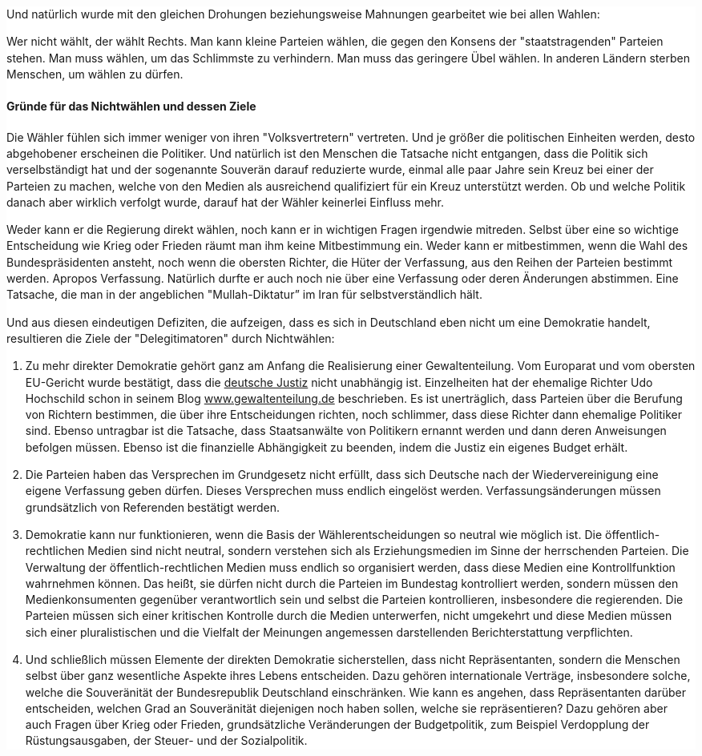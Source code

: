 Und natürlich wurde mit den gleichen Drohungen beziehungsweise Mahnungen gearbeitet wie bei allen Wahlen:

Wer nicht wählt, der wählt Rechts. Man kann kleine Parteien wählen, die gegen den Konsens der "staatstragenden" Parteien stehen. Man muss wählen, um das Schlimmste zu verhindern. Man muss das geringere Übel wählen. In anderen Ländern sterben Menschen, um wählen zu dürfen. 

#### Gründe für das Nichtwählen und dessen Ziele

Die Wähler fühlen sich immer weniger von ihren "Volksvertretern" vertreten. Und je größer die politischen Einheiten werden, desto abgehobener erscheinen die Politiker. Und natürlich ist den Menschen die Tatsache nicht entgangen, dass die Politik sich verselbständigt hat und der sogenannte Souverän darauf reduzierte wurde, einmal alle paar Jahre sein Kreuz bei einer der Parteien zu machen, welche von den Medien als ausreichend qualifiziert für ein Kreuz unterstützt werden. Ob und welche Politik danach aber wirklich verfolgt wurde, darauf hat der Wähler keinerlei Einfluss mehr.

Weder kann er die Regierung direkt wählen, noch kann er in wichtigen Fragen irgendwie mitreden. Selbst über eine so wichtige Entscheidung wie Krieg oder Frieden räumt man ihm keine Mitbestimmung ein. Weder kann er mitbestimmen, wenn die Wahl des Bundespräsidenten ansteht, noch wenn die obersten Richter, die Hüter der Verfassung, aus den Reihen der Parteien bestimmt werden. Apropos Verfassung. Natürlich durfte er auch noch nie über eine Verfassung oder deren Änderungen abstimmen. Eine Tatsache, die man in der angeblichen "Mullah-Diktatur” im Iran für selbstverständlich hält.

Und aus diesen eindeutigen Defiziten, die aufzeigen, dass es sich in Deutschland eben nicht um eine Demokratie handelt, resultieren die Ziele der "Delegitimatoren" durch Nichtwählen:

  1. Zu mehr direkter Demokratie gehört ganz am Anfang die Realisierung einer Gewaltenteilung. Vom Europarat und vom obersten EU-Gericht wurde bestätigt, dass die [deutsche Justiz](https://verfassungsblog.de/die-institutionelle-unabhaengigkeit-der-justiz-in-deutschland-ein-defizitbefund/ "Die institutionelle Unabhängigkeit der Justiz in Deutschland – ein Defizitbefund") nicht unabhängig ist. Einzelheiten hat der ehemalige Richter Udo Hochschild schon in seinem Blog www.gewaltenteilung.de beschrieben. Es ist unerträglich, dass Parteien über die Berufung von Richtern bestimmen, die über ihre Entscheidungen richten, noch schlimmer, dass diese Richter dann ehemalige Politiker sind. Ebenso untragbar ist die Tatsache, dass Staatsanwälte von Politikern ernannt werden und dann deren Anweisungen befolgen müssen. Ebenso ist die finanzielle Abhängigkeit zu beenden, indem die Justiz ein eigenes Budget erhält.
  
  2. Die Parteien haben das Versprechen im Grundgesetz nicht erfüllt, dass sich Deutsche nach der Wiedervereinigung eine eigene Verfassung geben dürfen. Dieses Versprechen muss endlich eingelöst werden. Verfassungsänderungen müssen grundsätzlich von Referenden bestätigt werden.
  
  3. Demokratie kann nur funktionieren, wenn die Basis der Wählerentscheidungen so neutral wie möglich ist. Die öffentlich-rechtlichen Medien sind nicht neutral, sondern verstehen sich als Erziehungsmedien im Sinne der herrschenden Parteien. Die Verwaltung der öffentlich-rechtlichen Medien muss endlich so organisiert werden, dass diese Medien eine Kontrollfunktion wahrnehmen können. Das heißt, sie dürfen nicht durch die Parteien im Bundestag kontrolliert werden, sondern müssen den Medienkonsumenten gegenüber verantwortlich sein und selbst die Parteien kontrollieren, insbesondere die regierenden. Die Parteien müssen sich einer kritischen Kontrolle durch die Medien unterwerfen, nicht umgekehrt und diese Medien müssen sich einer pluralistischen und die Vielfalt der Meinungen angemessen darstellenden Berichterstattung verpflichten.
  
  4. Und schließlich müssen Elemente der direkten Demokratie sicherstellen, dass nicht Repräsentanten, sondern die Menschen selbst über ganz wesentliche Aspekte ihres Lebens entscheiden. Dazu gehören internationale Verträge, insbesondere solche, welche die Souveränität der Bundesrepublik Deutschland einschränken. Wie kann es angehen, dass Repräsentanten darüber entscheiden, welchen Grad an Souveränität diejenigen noch haben sollen, welche sie repräsentieren? Dazu gehören aber auch Fragen über Krieg oder Frieden, grundsätzliche Veränderungen der Budgetpolitik, zum Beispiel Verdopplung der Rüstungsausgaben, der Steuer- und der Sozialpolitik.
